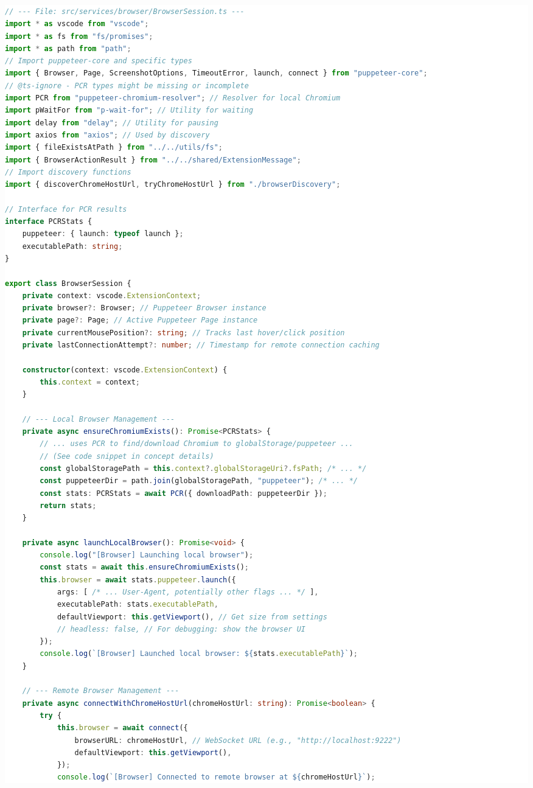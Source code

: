 ```typescript
// --- File: src/services/browser/BrowserSession.ts ---
import * as vscode from "vscode";
import * as fs from "fs/promises";
import * as path from "path";
// Import puppeteer-core and specific types
import { Browser, Page, ScreenshotOptions, TimeoutError, launch, connect } from "puppeteer-core";
// @ts-ignore - PCR types might be missing or incomplete
import PCR from "puppeteer-chromium-resolver"; // Resolver for local Chromium
import pWaitFor from "p-wait-for"; // Utility for waiting
import delay from "delay"; // Utility for pausing
import axios from "axios"; // Used by discovery
import { fileExistsAtPath } from "../../utils/fs";
import { BrowserActionResult } from "../../shared/ExtensionMessage";
// Import discovery functions
import { discoverChromeHostUrl, tryChromeHostUrl } from "./browserDiscovery";

// Interface for PCR results
interface PCRStats {
	puppeteer: { launch: typeof launch };
	executablePath: string;
}

export class BrowserSession {
	private context: vscode.ExtensionContext;
	private browser?: Browser; // Puppeteer Browser instance
	private page?: Page; // Active Puppeteer Page instance
	private currentMousePosition?: string; // Tracks last hover/click position
	private lastConnectionAttempt?: number; // Timestamp for remote connection caching

	constructor(context: vscode.ExtensionContext) {
		this.context = context;
	}

	// --- Local Browser Management ---
	private async ensureChromiumExists(): Promise<PCRStats> {
        // ... uses PCR to find/download Chromium to globalStorage/puppeteer ...
        // (See code snippet in concept details)
		const globalStoragePath = this.context?.globalStorageUri?.fsPath; /* ... */
		const puppeteerDir = path.join(globalStoragePath, "puppeteer"); /* ... */
		const stats: PCRStats = await PCR({ downloadPath: puppeteerDir });
		return stats;
	}

	private async launchLocalBrowser(): Promise<void> {
		console.log("[Browser] Launching local browser");
		const stats = await this.ensureChromiumExists();
		this.browser = await stats.puppeteer.launch({
			args: [ /* ... User-Agent, potentially other flags ... */ ],
			executablePath: stats.executablePath,
			defaultViewport: this.getViewport(), // Get size from settings
			// headless: false, // For debugging: show the browser UI
		});
		console.log(`[Browser] Launched local browser: ${stats.executablePath}`);
	}

	// --- Remote Browser Management ---
	private async connectWithChromeHostUrl(chromeHostUrl: string): Promise<boolean> {
		try {
			this.browser = await connect({
				browserURL: chromeHostUrl, // WebSocket URL (e.g., "http://localhost:9222")
				defaultViewport: this.getViewport(),
			});
			console.log(`[Browser] Connected to remote browser at ${chromeHostUrl}`);
```